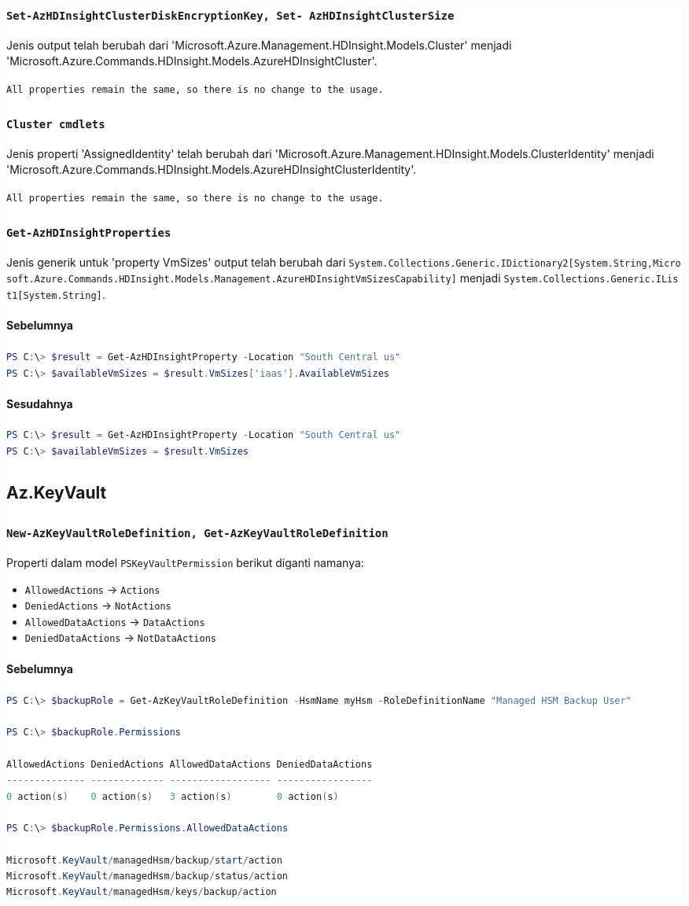 
### `Set-AzHDInsightClusterDiskEncryptionKey, Set- AzHDInsightClusterSize`
Jenis output telah berubah dari 'Microsoft.Azure.Management.HDInsight.Models.Cluster' menjadi 'Microsoft.Azure.Commands.HDInsight.Models.AzureHDInsightCluster'.

```
All properties remain the same, so there is no change to the usage.
```



### `Cluster cmdlets`
Jenis properti 'AssignedIdentity' telah berubah dari 'Microsoft.Azure.Management.HDInsight.Models.ClusterIdentity' menjadi 'Microsoft.Azure.Commands.HDInsight.Models.AzureHDInsightClusterIdentity'.


```
All properties remain the same, so there is no change to the usage.
```


### `Get-AzHDInsightProperties`
Jenis generik untuk 'property VmSizes' output telah berubah dari `System.Collections.Generic.IDictionary2[System.String,Microsoft.Azure.Commands.HDInsight.Models.Management.AzureHDInsightVmSizesCapability]` menjadi `System.Collections.Generic.IList1[System.String]`.

#### <a name="before"></a>Sebelumnya
```powershell
PS C:\> $result = Get-AzHDInsightProperty -Location "South Central us"
PS C:\> $availableVmSizes = $result.VmSizes['iaas'].AvailableVmSizes
```
#### <a name="after"></a>Sesudahnya
```powershell
PS C:\> $result = Get-AzHDInsightProperty -Location "South Central us"
PS C:\> $availableVmSizes = $result.VmSizes
```


## <a name="azkeyvault"></a>Az.KeyVault

### `New-AzKeyVaultRoleDefinition, Get-AzKeyVaultRoleDefinition`
Properti dalam model `PSKeyVaultPermission` berikut diganti namanya:
- `AllowedActions` -> `Actions`
- `DeniedActions` -> `NotActions`
- `AllowedDataActions` -> `DataActions`
- `DeniedDataActions` -> `NotDataActions`

#### <a name="before"></a>Sebelumnya
```powershell
PS C:\> $backupRole = Get-AzKeyVaultRoleDefinition -HsmName myHsm -RoleDefinitionName "Managed HSM Backup User"

PS C:\> $backupRole.Permissions

AllowedActions DeniedActions AllowedDataActions DeniedDataActions
-------------- ------------- ------------------ -----------------
0 action(s)    0 action(s)   3 action(s)        0 action(s)

PS C:\> $backupRole.Permissions.AllowedDataActions

Microsoft.KeyVault/managedHsm/backup/start/action
Microsoft.KeyVault/managedHsm/backup/status/action
Microsoft.KeyVault/managedHsm/keys/backup/action
```